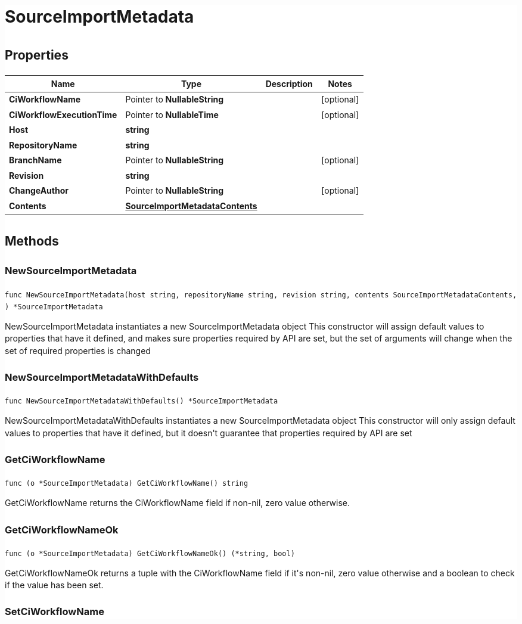 # SourceImportMetadata

## Properties

Name | Type | Description | Notes
------------ | ------------- | ------------- | -------------
**CiWorkflowName** | Pointer to **NullableString** |  | [optional] 
**CiWorkflowExecutionTime** | Pointer to **NullableTime** |  | [optional] 
**Host** | **string** |  | 
**RepositoryName** | **string** |  | 
**BranchName** | Pointer to **NullableString** |  | [optional] 
**Revision** | **string** |  | 
**ChangeAuthor** | Pointer to **NullableString** |  | [optional] 
**Contents** | [**SourceImportMetadataContents**](SourceImportMetadataContents.md) |  | 

## Methods

### NewSourceImportMetadata

`func NewSourceImportMetadata(host string, repositoryName string, revision string, contents SourceImportMetadataContents, ) *SourceImportMetadata`

NewSourceImportMetadata instantiates a new SourceImportMetadata object
This constructor will assign default values to properties that have it defined,
and makes sure properties required by API are set, but the set of arguments
will change when the set of required properties is changed

### NewSourceImportMetadataWithDefaults

`func NewSourceImportMetadataWithDefaults() *SourceImportMetadata`

NewSourceImportMetadataWithDefaults instantiates a new SourceImportMetadata object
This constructor will only assign default values to properties that have it defined,
but it doesn't guarantee that properties required by API are set

### GetCiWorkflowName

`func (o *SourceImportMetadata) GetCiWorkflowName() string`

GetCiWorkflowName returns the CiWorkflowName field if non-nil, zero value otherwise.

### GetCiWorkflowNameOk

`func (o *SourceImportMetadata) GetCiWorkflowNameOk() (*string, bool)`

GetCiWorkflowNameOk returns a tuple with the CiWorkflowName field if it's non-nil, zero value otherwise
and a boolean to check if the value has been set.

### SetCiWorkflowName
